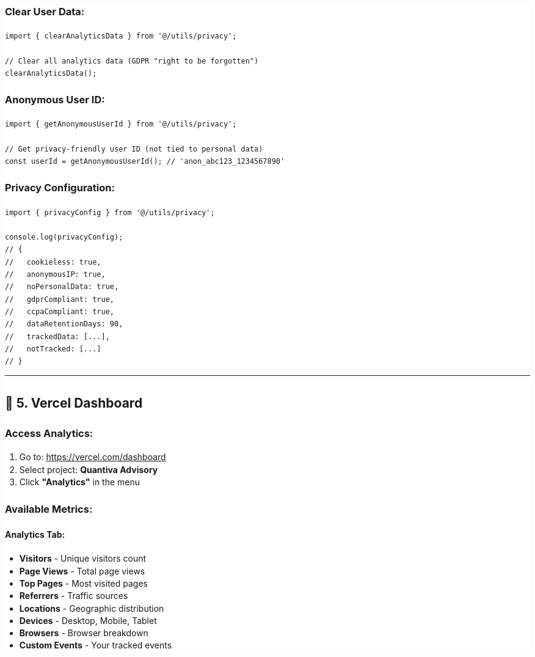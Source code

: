 ### Clear User Data:

```tsx
import { clearAnalyticsData } from '@/utils/privacy';

// Clear all analytics data (GDPR "right to be forgotten")
clearAnalyticsData();
```

### Anonymous User ID:

```tsx
import { getAnonymousUserId } from '@/utils/privacy';

// Get privacy-friendly user ID (not tied to personal data)
const userId = getAnonymousUserId(); // 'anon_abc123_1234567890'
```

### Privacy Configuration:

```tsx
import { privacyConfig } from '@/utils/privacy';

console.log(privacyConfig);
// {
//   cookieless: true,
//   anonymousIP: true,
//   noPersonalData: true,
//   gdprCompliant: true,
//   ccpaCompliant: true,
//   dataRetentionDays: 90,
//   trackedData: [...],
//   notTracked: [...]
// }
```

---

## 📱 5. Vercel Dashboard

### Access Analytics:

1. Go to: https://vercel.com/dashboard
2. Select project: **Quantiva Advisory**
3. Click **"Analytics"** in the menu

### Available Metrics:

#### Analytics Tab:
- **Visitors** - Unique visitors count
- **Page Views** - Total page views
- **Top Pages** - Most visited pages
- **Referrers** - Traffic sources
- **Locations** - Geographic distribution
- **Devices** - Desktop, Mobile, Tablet
- **Browsers** - Browser breakdown
- **Custom Events** - Your tracked events
